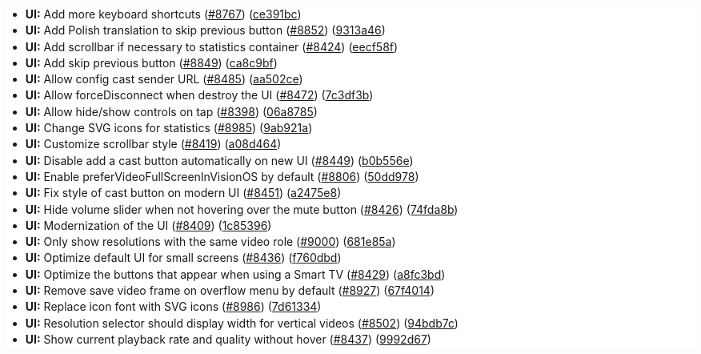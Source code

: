 * **UI:** Add more keyboard shortcuts ([#8767](https://github.com/5tephenbennett/shaka-player/issues/8767)) ([ce391bc](https://github.com/5tephenbennett/shaka-player/commit/ce391bcdfe13a98727d1a5ce1f6034d06e686978))
* **UI:** Add Polish translation to skip previous button ([#8852](https://github.com/5tephenbennett/shaka-player/issues/8852)) ([9313a46](https://github.com/5tephenbennett/shaka-player/commit/9313a466dcdb5e674aaa5b9361eec3ae2dc22b51))
* **UI:** Add scrollbar if necessary to statistics container ([#8424](https://github.com/5tephenbennett/shaka-player/issues/8424)) ([eecf58f](https://github.com/5tephenbennett/shaka-player/commit/eecf58f2e8122b4c2ed2f52b48096d09daf333b6))
* **UI:** Add skip previous button ([#8849](https://github.com/5tephenbennett/shaka-player/issues/8849)) ([ca8c9bf](https://github.com/5tephenbennett/shaka-player/commit/ca8c9bf69c57515f33b2ad284678b2306da71d54))
* **UI:** Allow config cast sender URL ([#8485](https://github.com/5tephenbennett/shaka-player/issues/8485)) ([aa502ce](https://github.com/5tephenbennett/shaka-player/commit/aa502ce7daf869e379d417cc341ff74009fccae5))
* **UI:** Allow forceDisconnect when destroy the UI ([#8472](https://github.com/5tephenbennett/shaka-player/issues/8472)) ([7c3df3b](https://github.com/5tephenbennett/shaka-player/commit/7c3df3b70771216982609ea49a5324e3e82ac249))
* **UI:** Allow hide/show controls on tap ([#8398](https://github.com/5tephenbennett/shaka-player/issues/8398)) ([06a8785](https://github.com/5tephenbennett/shaka-player/commit/06a87857a31e50a11a04120e84b2266eb693b9fc))
* **UI:** Change SVG icons for statistics ([#8985](https://github.com/5tephenbennett/shaka-player/issues/8985)) ([9ab921a](https://github.com/5tephenbennett/shaka-player/commit/9ab921aed9fcf4854586fc504f034caacdf31849))
* **UI:** Customize scrollbar style ([#8419](https://github.com/5tephenbennett/shaka-player/issues/8419)) ([a08d464](https://github.com/5tephenbennett/shaka-player/commit/a08d464fca0fd158b7a51c090d8d6cd6373c3f47))
* **UI:** Disable add a cast button automatically on new UI ([#8449](https://github.com/5tephenbennett/shaka-player/issues/8449)) ([b0b556e](https://github.com/5tephenbennett/shaka-player/commit/b0b556e0f6cd3ce557a971d2a78f558ef49b4bbf))
* **UI:** Enable preferVideoFullScreenInVisionOS by default ([#8806](https://github.com/5tephenbennett/shaka-player/issues/8806)) ([50dd978](https://github.com/5tephenbennett/shaka-player/commit/50dd97890cba35e57037c4aee80be373f89b0ba8))
* **UI:** Fix style of cast button on modern UI ([#8451](https://github.com/5tephenbennett/shaka-player/issues/8451)) ([a2475e8](https://github.com/5tephenbennett/shaka-player/commit/a2475e81cfe21b3ef61cebd30a24a173174404c7))
* **UI:** Hide volume slider when not hovering over the mute button ([#8426](https://github.com/5tephenbennett/shaka-player/issues/8426)) ([74fda8b](https://github.com/5tephenbennett/shaka-player/commit/74fda8b6580aa4912410df87860826e4d00c0c8f))
* **UI:** Modernization of the UI ([#8409](https://github.com/5tephenbennett/shaka-player/issues/8409)) ([1c85396](https://github.com/5tephenbennett/shaka-player/commit/1c8539698c91c62120b5ca146a35c537c4b03c3e))
* **UI:** Only show resolutions with the same video role ([#9000](https://github.com/5tephenbennett/shaka-player/issues/9000)) ([681e85a](https://github.com/5tephenbennett/shaka-player/commit/681e85ac29bc3610b95a1d3e6234d75939259668))
* **UI:** Optimize default UI for small screens ([#8436](https://github.com/5tephenbennett/shaka-player/issues/8436)) ([f760dbd](https://github.com/5tephenbennett/shaka-player/commit/f760dbd339f4d68e69b3088cfc7f9d2296fd2a9f))
* **UI:** Optimize the buttons that appear when using a Smart TV ([#8429](https://github.com/5tephenbennett/shaka-player/issues/8429)) ([a8fc3bd](https://github.com/5tephenbennett/shaka-player/commit/a8fc3bd22b63861a69985ad25f131204e8d7a690))
* **UI:** Remove save video frame on overflow menu by default ([#8927](https://github.com/5tephenbennett/shaka-player/issues/8927)) ([67f4014](https://github.com/5tephenbennett/shaka-player/commit/67f4014640e48a470480682e6c3496a6cf5ac77b))
* **UI:** Replace icon font with SVG icons ([#8986](https://github.com/5tephenbennett/shaka-player/issues/8986)) ([7d61334](https://github.com/5tephenbennett/shaka-player/commit/7d613347593768fdb00bc6a86fce1abfb7bc33e4))
* **UI:** Resolution selector should display width for vertical videos ([#8502](https://github.com/5tephenbennett/shaka-player/issues/8502)) ([94bdb7c](https://github.com/5tephenbennett/shaka-player/commit/94bdb7c0890a77dcd1c4fbef29ef0e7b9bfe5ee9))
* **UI:** Show current playback rate and quality without hover ([#8437](https://github.com/5tephenbennett/shaka-player/issues/8437)) ([9992d67](https://github.com/5tephenbennett/shaka-player/commit/9992d670e1e7270ea1bff9b46bf80571bef8b217))